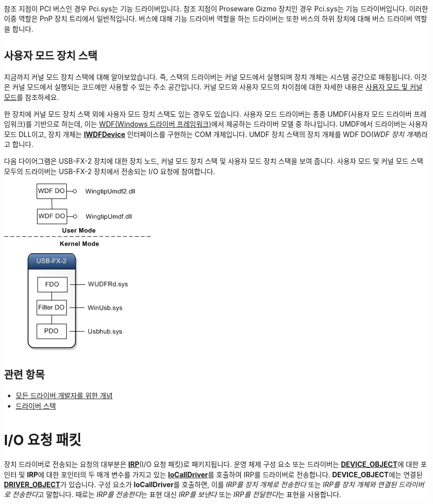 참조 지점이 PCI 버스인 경우 Pci.sys는 기능 드라이버입니다. 참조 지점이 Proseware Gizmo 장치인 경우 Pci.sys는 기능 드라이버입니다. 이러한 이중 역할은 PnP 장치 트리에서 일반적입니다. 버스에 대해 기능 드라이버 역할을 하는 드라이버는 또한 버스의 하위 장치에 대해 버스 드라이버 역할을 합니다.

## 사용자 모드 장치 스택

지금까지 커널 모드 장치 스택에 대해 알아보았습니다. 즉, 스택의 드라이버는 커널 모드에서 실행되며 장치 개체는 시스템 공간으로 매핑됩니다. 이것은 커널 모드에서 실행되는 코드에만 사용할 수 있는 주소 공간입니다. 커널 모드와 사용자 모드의 차이점에 대한 자세한 내용은 [사용자 모드 및 커널 모드](https://msdn.microsoft.com/ko-kr/library/windows/hardware/ff554836)를 참조하세요.

한 장치에 커널 모드 장치 스택 외에 사용자 모드 장치 스택도 있는 경우도 있습니다. 사용자 모드 드라이버는 종종 UMDF(사용자 모드 드라이버 프레임워크)를 기반으로 하는데, 이는 [WDF(Windows 드라이버 프레임워크)](https://msdn.microsoft.com/ko-kr/library/windows/hardware/ff557565)에서 제공하는 드라이버 모델 중 하나입니다. UMDF에서 드라이버는 사용자 모드 DLL이고, 장치 개체는 [**IWDFDevice**](https://msdn.microsoft.com/ko-kr/library/windows/hardware/ff556917) 인터페이스를 구현하는 COM 개체입니다. UMDF 장치 스택의 장치 개체를 WDF DO(*WDF 장치 개체*)라고 합니다.

다음 다이어그램은 USB-FX-2 장치에 대한 장치 노드, 커널 모드 장치 스택 및 사용자 모드 장치 스택을 보여 줍니다. 사용자 모드 및 커널 모드 스택 모두의 드라이버는 USB-FX-2 장치에서 전송되는 I/O 요청에 참여합니다.

![](.\Images\IC535101.png)

## 관련 항목

- [모든 드라이버 개발자를 위한 개념](https://msdn.microsoft.com/ko-kr/library/windows/hardware/ff554731)
- [드라이버 스택](https://msdn.microsoft.com/ko-kr/library/windows/hardware/hh439632)



# I/O 요청 패킷

장치 드라이버로 전송되는 요청의 대부분은 [**IRP**](https://msdn.microsoft.com/ko-kr/library/windows/hardware/ff550694)(I/O 요청 패킷)로 패키지됩니다. 운영 체제 구성 요소 또는 드라이버는 [**DEVICE_OBJECT**](https://msdn.microsoft.com/ko-kr/library/windows/hardware/ff543147)에 대한 포인터 및 **IRP**에 대한 포인터의 두 매개 변수를 가지고 있는 [**IoCallDriver**](https://msdn.microsoft.com/ko-kr/library/windows/hardware/ff548336)를 호출하여 IRP를 드라이버로 전송합니다. **DEVICE_OBJECT**에는 연결된 [**DRIVER_OBJECT**](https://msdn.microsoft.com/ko-kr/library/windows/hardware/ff544174)가 있습니다. 구성 요소가 **IoCallDriver**를 호출하면, 이를 *IRP를 장치 개체로 전송한다* 또는 *IRP를 장치 개체와 연결된 드라이버로 전송한다*고 말합니다. 때로는 *IRP를 전송한다*는 표현 대신 *IRP를 보낸다* 또는 *IRP를 전달한다*는 표현을 사용합니다.
